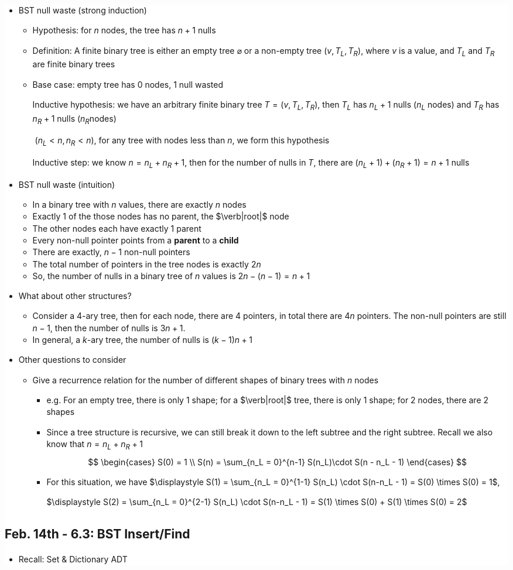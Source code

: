 - BST null waste (strong induction)

  - Hypothesis: for $n$ nodes, the tree has $n+1$ nulls

  - Definition: A finite binary tree is either an empty tree $\varnothing$ or a non-empty tree ($v, T_L, T_R$), where $v$ is a value, and $T_L$ and $T_R$ are finite binary trees

  - Base case: empty tree has $0$ nodes, $1$ null wasted

    Inductive hypothesis: we have an arbitrary finite binary tree $T = (v, T_L, T_R)$, then $T_L$ has $n_L + 1$ nulls ($n_L$ nodes) and $T_R$ has $n_R + 1$ nulls ($n_R$​ nodes)

    ​	($n_L < n, n_R < n$), for any tree with nodes less than $n$, we form this hypothesis

    Inductive step: we know $n = n_L + n_R + 1$, then for the number of nulls in $T$, there are $(n_L + 1) + (n_R + 1) = n + 1$ nulls

- BST null waste (intuition)

  - In a binary tree with $n$ values, there are exactly $n$ nodes
  - Exactly $1$ of the those nodes has no parent, the $\verb|root|$ node
  - The other nodes each have exactly $1$ parent
  - Every non-null pointer points from a **parent** to a **child**
  - There are exactly, $n-1$ non-null pointers
  - The total number of pointers in the tree nodes is exactly $2n$
  - So, the number of nulls in a binary tree of $n$ values is $2n - (n - 1) = n + 1$

- What about other structures?

  - Consider a 4-ary tree, then for each node, there are $4$ pointers, in total there are $4n$ pointers. The non-null pointers are still $n-1$, then the number of nulls is $3n+1$.
  - In general, a $k$-ary tree, the number of nulls is $(k-1)n+1$

- Other questions to consider

  - Give a recurrence relation for the number of different shapes of binary trees with $n$ nodes

    - e.g. For an empty tree, there is only $1$ shape; for a $\verb|root|$ tree, there is only $1$ shape; for 2 nodes, there are $2$ shapes

    - Since a tree structure is recursive, we can still break it down to the left subtree and the right subtree. Recall we also know that $n = n_L + n_R + 1$
      $$
      \begin{cases}
      S(0) = 1 \\
      S(n) = \sum_{n_L = 0}^{n-1} S(n_L)\cdot S(n - n_L - 1)
      \end{cases}
      $$

    - For this situation, we have $\displaystyle S(1) = \sum_{n_L = 0}^{1-1} S(n_L) \cdot S(n-n_L - 1) = S(0) \times S(0) = 1$, 

      $\displaystyle S(2) = \sum_{n_L = 0}^{2-1} S(n_L) \cdot S(n-n_L - 1) = S(1) \times S(0) + S(1) \times S(0) = 2$

## Feb. 14th - 6.3: BST Insert/Find

- Recall: Set & Dictionary ADT
